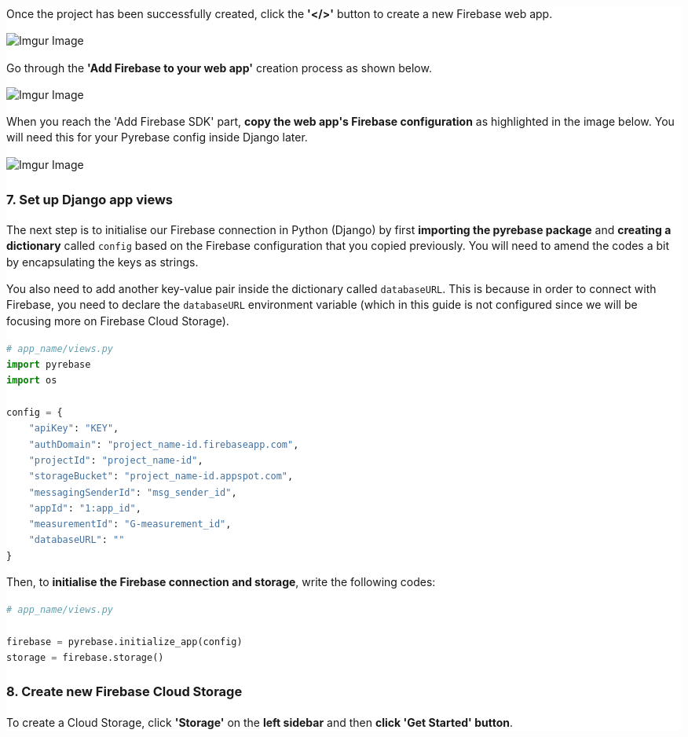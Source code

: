 Once the project has been successfully created, click the **'</>'** button to create a new Firebase web app. 

![Imgur Image](https://imgur.com/GfpeLS.png)

Go through the **'Add Firebase to your web app'** creation process as shown below.

![Imgur Image](https://imgur.com/uybKwI2.png)

When you reach the 'Add Firebase SDK' part, **copy the web app's Firebase configuration** as highlighted in the image below. You will need this for your Pyrebase config inside Django later.

![Imgur Image](https://imgur.com/qzxkKDj.png)

### 7. Set up Django app views

The next step is to initialise our Firebase connection in Python (Django) by first **importing the pyrebase package** and **creating a dictionary** called `config` based on the Firebase configuration that you copied previously. You will need to amend the codes a bit by encapsulating the keys as strings.

You also need to add another key-value pair inside the dictionary called `databaseURL`. This is because in order to connect with Firebase, you need to declare the `databaseURL` environment variable (which in this guide is not configured since we will be focusing more on Firebase Cloud Storage).

```python
# app_name/views.py
import pyrebase
import os

config = {
    "apiKey": "KEY",
    "authDomain": "project_name-id.firebaseapp.com",
    "projectId": "project_name-id",
    "storageBucket": "project_name-id.appspot.com",
    "messagingSenderId": "msg_sender_id",
    "appId": "1:app_id",
    "measurementId": "G-measurement_id",
    "databaseURL": ""
}
```

Then, to **initialise the Firebase connection and storage**, write the following codes:

```python
# app_name/views.py

firebase = pyrebase.initialize_app(config)
storage = firebase.storage()
```

### 8. Create new Firebase Cloud Storage

To create a Cloud Storage, click **'Storage'** on the **left sidebar** and then **click 'Get Started' button**. 
